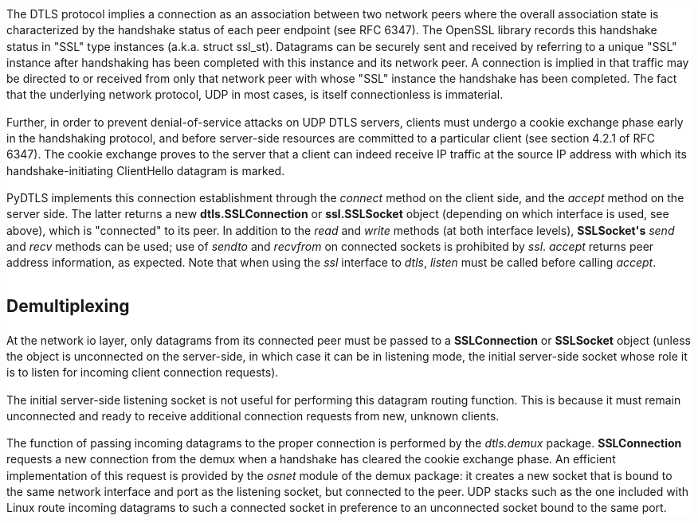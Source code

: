 The DTLS protocol implies a connection as an association between two
network peers where the overall association state is characterized by the
handshake status of each peer endpoint (see RFC 6347). The OpenSSL library
records this handshake status in "SSL" type instances (a.k.a. struct
ssl_st). Datagrams can be securely sent and received by referring to a
unique "SSL" instance after handshaking has been completed with this
instance and its network peer. A connection is implied in that traffic
may be directed to or received from only that network peer with whose
"SSL" instance the handshake has been completed. The fact that the
underlying network protocol, UDP in most cases, is itself connectionless
is immaterial.

Further, in order to prevent denial-of-service attacks on UDP DTLS
servers, clients must undergo a cookie exchange phase early in the
handshaking protocol, and before server-side resources are committed to
a particular client (see section 4.2.1 of RFC 6347). The cookie exchange
proves to the server that a client can indeed receive IP traffic at
the source IP address with which its handshake-initiating ClientHello
datagram is marked.

PyDTLS implements this connection establishment through the *connect*
method on the client side, and the *accept* method on the server side.
The latter returns a new **dtls.SSLConnection** or **ssl.SSLSocket**
object (depending on which interface is used, see above), which is
"connected" to its peer. In addition to the *read* and *write* methods
(at both interface levels), **SSLSocket's** *send* and *recv* methods
can be used; use of *sendto* and *recvfrom* on connected sockets is
prohibited by *ssl*. *accept* returns peer address information, as
expected. Note that when using the *ssl* interface to *dtls*, *listen*
must be called before calling *accept*.

## Demultiplexing

At the network io layer, only datagrams from its connected peer must be
passed to a **SSLConnection** or **SSLSocket** object (unless the object
is unconnected on the server-side, in which case it can be in listening
mode, the initial server-side socket whose role it is to listen for
incoming client connection requests).

The initial server-side listening socket is not useful for performing this
datagram routing function. This is because it must remain unconnected and
ready to receive additional connection requests from new, unknown clients.

The function of passing incoming datagrams to the proper connection is
performed by the *dtls.demux* package. **SSLConnection** requests a new
connection from the demux when a handshake has cleared the cookie
exchange phase. An efficient implementation of this request is provided
by the *osnet* module of the demux package: it creates a new socket that
is bound to the same network interface and port as the listening socket,
but connected to the peer. UDP stacks such as the one included with Linux
route incoming datagrams to such a connected socket in preference to an
unconnected socket bound to the same port.
